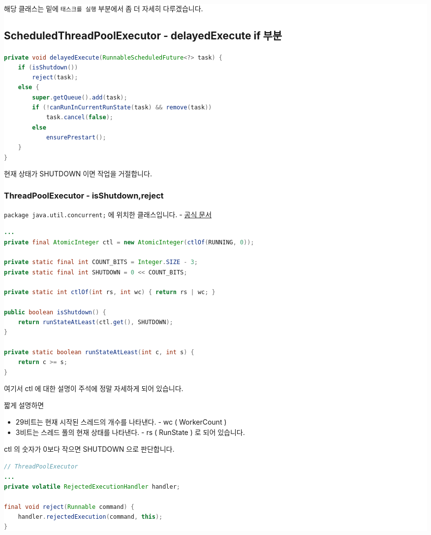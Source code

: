 해당 클래스는 밑에 `태스크를 실행` 부분에서 좀 더 자세히 다루겠습니다.

## ScheduledThreadPoolExecutor - delayedExecute if 부분

```java
private void delayedExecute(RunnableScheduledFuture<?> task) {  
    if (isShutdown())  
        reject(task);  
    else {  
        super.getQueue().add(task);  
        if (!canRunInCurrentRunState(task) && remove(task))  
            task.cancel(false);  
        else            
	        ensurePrestart();  
    }  
}
```

현재 상태가 SHUTDOWN 이면 작업을 거절합니다.

### ThreadPoolExecutor - isShutdown,reject

`package java.util.concurrent;` 에 위치한 클래스입니다. - [공식 문서](https://docs.oracle.com/javase/8/docs/api/index.html?java/util/concurrent/ThreadPoolExecutor.html)

```java
...
private final AtomicInteger ctl = new AtomicInteger(ctlOf(RUNNING, 0));

private static final int COUNT_BITS = Integer.SIZE - 3;
private static final int SHUTDOWN = 0 << COUNT_BITS;

private static int ctlOf(int rs, int wc) { return rs | wc; }

public boolean isShutdown() {  
    return runStateAtLeast(ctl.get(), SHUTDOWN);  
}

private static boolean runStateAtLeast(int c, int s) {  
    return c >= s;  
}
```

여기서 ctl 에 대한 설명이 주석에 정말 자세하게 되어 있습니다.

짧게 설명하면
- 29비트는 현재 시작된 스레드의 개수를 나타낸다. - wc ( WorkerCount )
- 3비트는 스레드 풀의 현재 상태를 나타낸다. - rs ( RunState )
로 되어 있습니다.

ctl 의 숫자가 0보다 작으면 SHUTDOWN 으로 판단합니다.

```java
// ThreadPoolExecutor
...
private volatile RejectedExecutionHandler handler;

final void reject(Runnable command) {  
    handler.rejectedExecution(command, this);  
}
```
